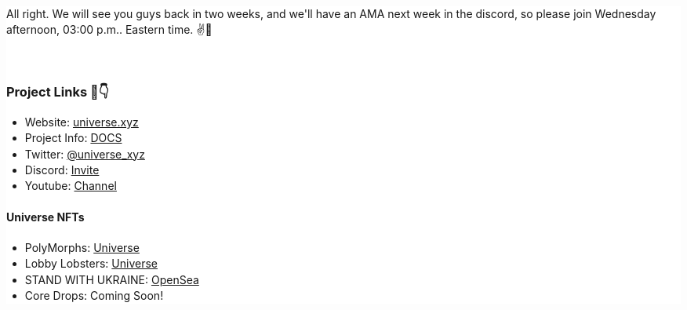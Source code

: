 All right. We will see you guys back in two weeks, and we'll have an AMA next week in the discord, so please join Wednesday afternoon, 03:00 p.m.. Eastern time. ✌️💙



<br>

### Project Links 🔗👇

* Website: [universe.xyz](https://universe.xyz)
* Project Info: [DOCS](https://docs.universe.xyz/)
* Twitter: [@universe_xyz](https://twitter.com/universe_xyz)
* Discord: [Invite](https://discord.gg/QnkfAG6X52)
* Youtube: [Channel](https://www.youtube.com/channel/UCWt00md9T2b4iTsHWp_Fapw)

#### Universe NFTs
* PolyMorphs: [Universe](https://universe.xyz/collection/0x1cbb182322aee8ce9f4f1f98d7460173ee30af1f)
* Lobby Lobsters: [Universe](https://universe.xyz/collection/0xc0cb81c1f89ab0873653f67eea42652f13cd8416)
* STAND WITH UKRAINE: [OpenSea](https://opensea.io/collection/standwithukrainedrop)
* Core Drops: Coming Soon!
